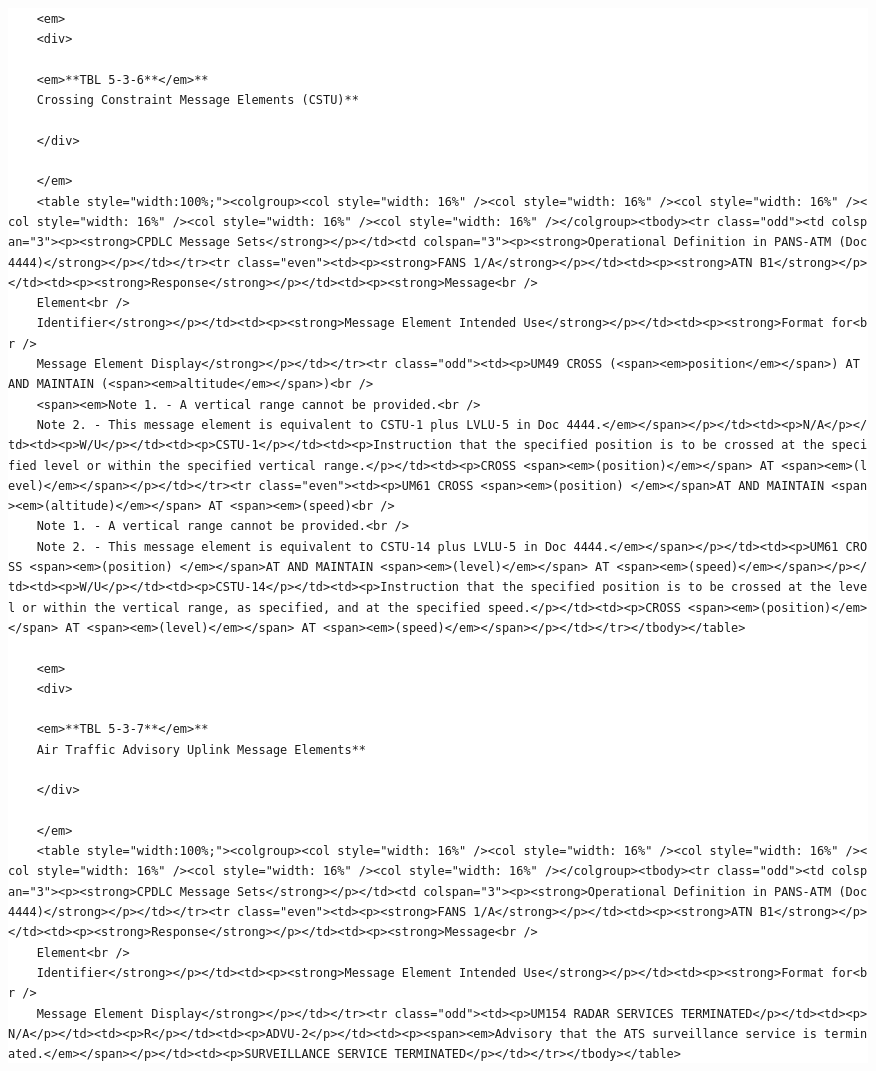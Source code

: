         <em>
        <div>

        <em>**TBL 5-3-6**</em>**  
        Crossing Constraint Message Elements (CSTU)**

        </div>

        </em>
        <table style="width:100%;"><colgroup><col style="width: 16%" /><col style="width: 16%" /><col style="width: 16%" /><col style="width: 16%" /><col style="width: 16%" /><col style="width: 16%" /></colgroup><tbody><tr class="odd"><td colspan="3"><p><strong>CPDLC Message Sets</strong></p></td><td colspan="3"><p><strong>Operational Definition in PANS-ATM (Doc 4444)</strong></p></td></tr><tr class="even"><td><p><strong>FANS 1/A</strong></p></td><td><p><strong>ATN B1</strong></p></td><td><p><strong>Response</strong></p></td><td><p><strong>Message<br />
        Element<br />
        Identifier</strong></p></td><td><p><strong>Message Element Intended Use</strong></p></td><td><p><strong>Format for<br />
        Message Element Display</strong></p></td></tr><tr class="odd"><td><p>UM49 CROSS (<span><em>position</em></span>) AT AND MAINTAIN (<span><em>altitude</em></span>)<br />
        <span><em>Note 1. - A vertical range cannot be provided.<br />
        Note 2. - This message element is equivalent to CSTU-1 plus LVLU-5 in Doc 4444.</em></span></p></td><td><p>N/A</p></td><td><p>W/U</p></td><td><p>CSTU-1</p></td><td><p>Instruction that the specified position is to be crossed at the specified level or within the specified vertical range.</p></td><td><p>CROSS <span><em>(position)</em></span> AT <span><em>(level)</em></span></p></td></tr><tr class="even"><td><p>UM61 CROSS <span><em>(position) </em></span>AT AND MAINTAIN <span><em>(altitude)</em></span> AT <span><em>(speed)<br />
        Note 1. - A vertical range cannot be provided.<br />
        Note 2. - This message element is equivalent to CSTU-14 plus LVLU-5 in Doc 4444.</em></span></p></td><td><p>UM61 CROSS <span><em>(position) </em></span>AT AND MAINTAIN <span><em>(level)</em></span> AT <span><em>(speed)</em></span></p></td><td><p>W/U</p></td><td><p>CSTU-14</p></td><td><p>Instruction that the specified position is to be crossed at the level or within the vertical range, as specified, and at the specified speed.</p></td><td><p>CROSS <span><em>(position)</em></span> AT <span><em>(level)</em></span> AT <span><em>(speed)</em></span></p></td></tr></tbody></table>

        <em>
        <div>

        <em>**TBL 5-3-7**</em>**  
        Air Traffic Advisory Uplink Message Elements**

        </div>

        </em>
        <table style="width:100%;"><colgroup><col style="width: 16%" /><col style="width: 16%" /><col style="width: 16%" /><col style="width: 16%" /><col style="width: 16%" /><col style="width: 16%" /></colgroup><tbody><tr class="odd"><td colspan="3"><p><strong>CPDLC Message Sets</strong></p></td><td colspan="3"><p><strong>Operational Definition in PANS-ATM (Doc 4444)</strong></p></td></tr><tr class="even"><td><p><strong>FANS 1/A</strong></p></td><td><p><strong>ATN B1</strong></p></td><td><p><strong>Response</strong></p></td><td><p><strong>Message<br />
        Element<br />
        Identifier</strong></p></td><td><p><strong>Message Element Intended Use</strong></p></td><td><p><strong>Format for<br />
        Message Element Display</strong></p></td></tr><tr class="odd"><td><p>UM154 RADAR SERVICES TERMINATED</p></td><td><p>N/A</p></td><td><p>R</p></td><td><p>ADVU-2</p></td><td><p><span><em>Advisory that the ATS surveillance service is terminated.</em></span></p></td><td><p>SURVEILLANCE SERVICE TERMINATED</p></td></tr></tbody></table>

